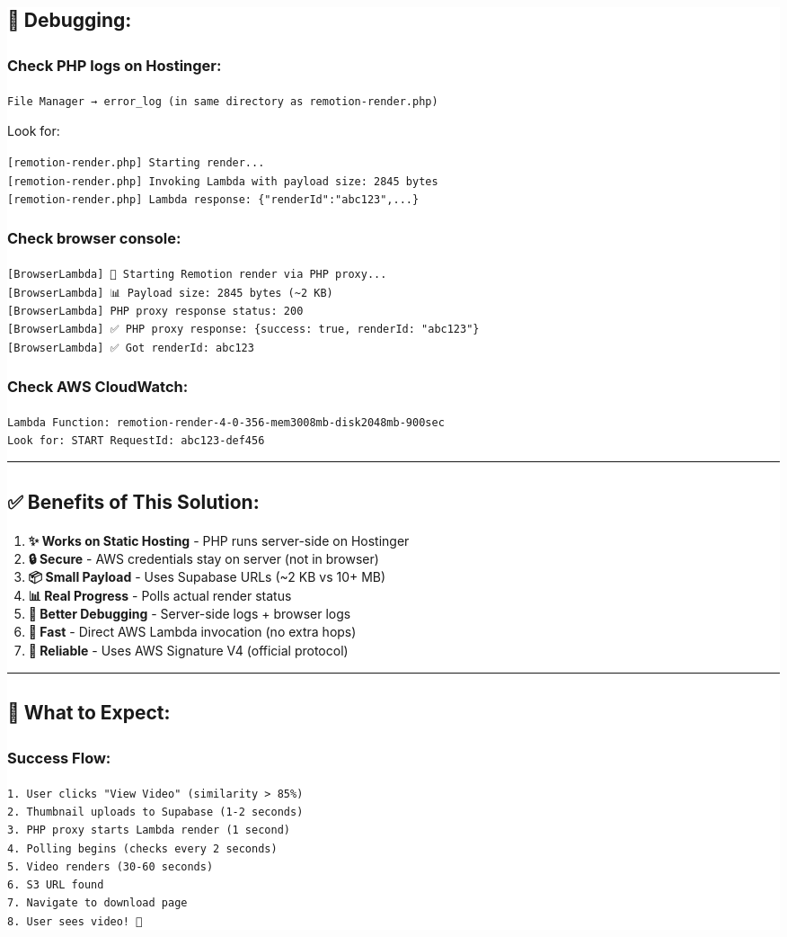 
## 🔧 **Debugging:**

### **Check PHP logs on Hostinger:**
```
File Manager → error_log (in same directory as remotion-render.php)
```

Look for:
```
[remotion-render.php] Starting render...
[remotion-render.php] Invoking Lambda with payload size: 2845 bytes
[remotion-render.php] Lambda response: {"renderId":"abc123",...}
```

### **Check browser console:**
```
[BrowserLambda] 🚀 Starting Remotion render via PHP proxy...
[BrowserLambda] 📊 Payload size: 2845 bytes (~2 KB)
[BrowserLambda] PHP proxy response status: 200
[BrowserLambda] ✅ PHP proxy response: {success: true, renderId: "abc123"}
[BrowserLambda] ✅ Got renderId: abc123
```

### **Check AWS CloudWatch:**
```
Lambda Function: remotion-render-4-0-356-mem3008mb-disk2048mb-900sec
Look for: START RequestId: abc123-def456
```

---

## ✅ **Benefits of This Solution:**

1. **✨ Works on Static Hosting** - PHP runs server-side on Hostinger
2. **🔒 Secure** - AWS credentials stay on server (not in browser)
3. **📦 Small Payload** - Uses Supabase URLs (~2 KB vs 10+ MB)
4. **📊 Real Progress** - Polls actual render status
5. **🐛 Better Debugging** - Server-side logs + browser logs
6. **🚀 Fast** - Direct AWS Lambda invocation (no extra hops)
7. **💪 Reliable** - Uses AWS Signature V4 (official protocol)

---

## 🎯 **What to Expect:**

### **Success Flow:**
```
1. User clicks "View Video" (similarity > 85%)
2. Thumbnail uploads to Supabase (1-2 seconds)
3. PHP proxy starts Lambda render (1 second)
4. Polling begins (checks every 2 seconds)
5. Video renders (30-60 seconds)
6. S3 URL found
7. Navigate to download page
8. User sees video! 🎉
```
